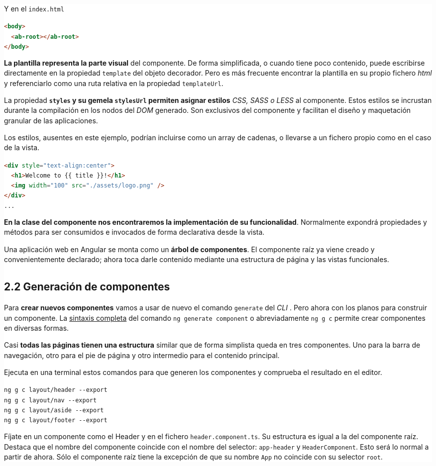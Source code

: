 Y en el `index.html`

```html
<body>
  <ab-root></ab-root>
</body>
```

**La plantilla representa la parte visual** del componente. De forma simplificada, o cuando tiene poco contenido, puede escribirse directamente en la propiedad `template` del objeto decorador. Pero es más frecuente encontrar la plantilla en su propio fichero _html_ y referenciarlo como una ruta relativa en la propiedad `templateUrl`.

La propiedad **`styles` y su gemela `stylesUrl` permiten asignar estilos** _CSS, SASS o LESS_ al componente. Estos estilos se incrustan durante la compilación en los nodos del _DOM_ generado. Son exclusivos del componente y facilitan el diseño y maquetación granular de las aplicaciones.

Los estilos, ausentes en este ejemplo, podrían incluirse como un array de cadenas, o llevarse a un fichero propio como en el caso de la vista.

```html
<div style="text-align:center">
  <h1>Welcome to {{ title }}!</h1>
  <img width="100" src="./assets/logo.png" />
</div>
...
```

**En la clase del componente nos encontraremos la implementación de su funcionalidad**. Normalmente expondrá propiedades y métodos para ser consumidos e invocados de forma declarativa desde la vista.

Una aplicación web en Angular se monta como un **árbol de componentes**. El componente raíz ya viene creado y convenientemente declarado; ahora toca darle contenido mediante una estructura de página y las vistas funcionales.

## 2.2 Generación de componentes

Para **crear nuevos componentes** vamos a usar de nuevo el comando `generate` del _CLI_ . Pero ahora con los planos para construir un componente. La [sintaxis completa](https://angular.io/cli/generate#component-command) del comando `ng generate component` o abreviadamente `ng g c` permite crear componentes en diversas formas.

Casi **todas las páginas tienen una estructura** similar que de forma simplista queda en tres componentes. Uno para la barra de navegación, otro para el pie de página y otro intermedio para el contenido principal.

Ejecuta en una terminal estos comandos para que generen los componentes y comprueba el resultado en el editor.

```shell
ng g c layout/header --export
ng g c layout/nav --export
ng g c layout/aside --export
ng g c layout/footer --export
```

Fíjate en un componente como el Header y en el fichero `header.component.ts`. Su estructura es igual a la del componente raíz. Destaca que el nombre del componente coincide con el nombre del selector: `app-header` y `HeaderComponent`. Esto será lo normal a partir de ahora. Sólo el componente raíz tiene la excepción de que su nombre `App` no coincide con su selector `root`.
